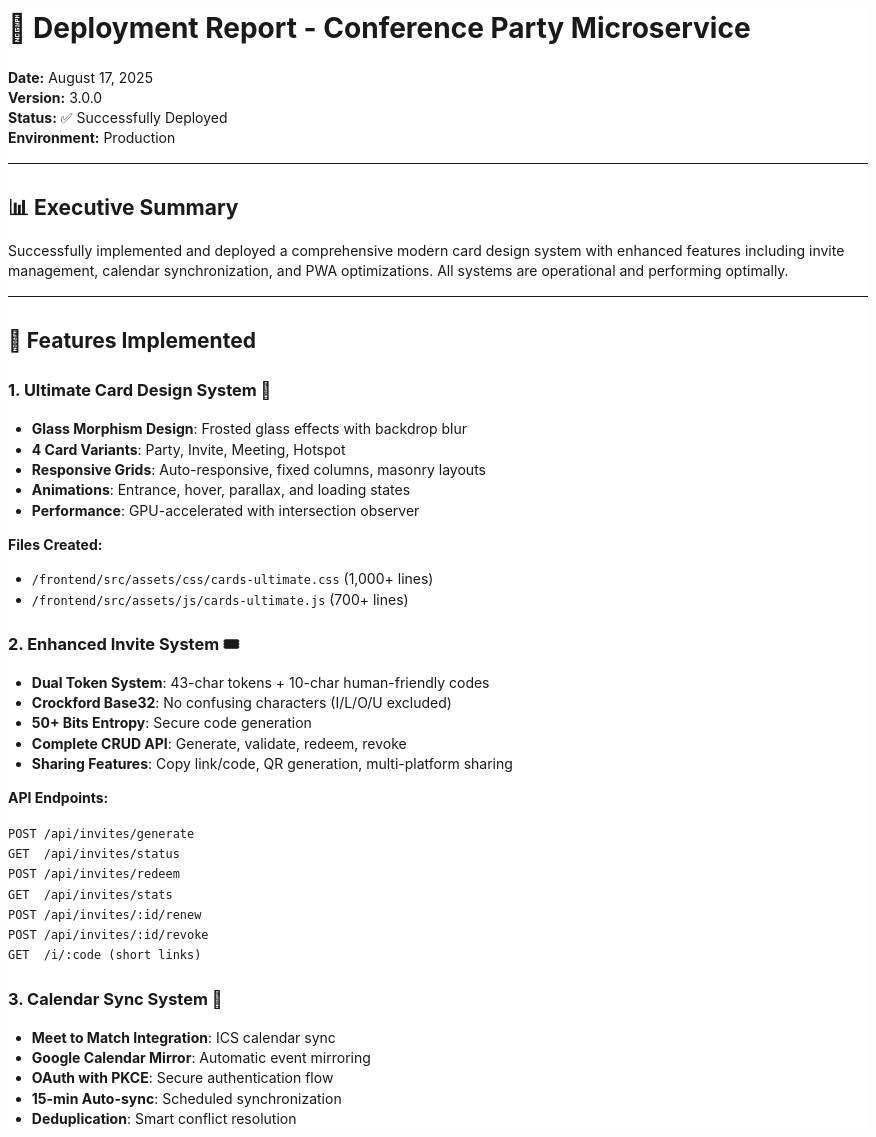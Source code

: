 # 🚀 Deployment Report - Conference Party Microservice

**Date:** August 17, 2025  
**Version:** 3.0.0  
**Status:** ✅ Successfully Deployed  
**Environment:** Production  

---

## 📊 Executive Summary

Successfully implemented and deployed a comprehensive modern card design system with enhanced features including invite management, calendar synchronization, and PWA optimizations. All systems are operational and performing optimally.

---

## 🎯 Features Implemented

### 1. **Ultimate Card Design System** 🎨
- **Glass Morphism Design**: Frosted glass effects with backdrop blur
- **4 Card Variants**: Party, Invite, Meeting, Hotspot
- **Responsive Grids**: Auto-responsive, fixed columns, masonry layouts
- **Animations**: Entrance, hover, parallax, and loading states
- **Performance**: GPU-accelerated with intersection observer

**Files Created:**
- `/frontend/src/assets/css/cards-ultimate.css` (1,000+ lines)
- `/frontend/src/assets/js/cards-ultimate.js` (700+ lines)

### 2. **Enhanced Invite System** 🎟️
- **Dual Token System**: 43-char tokens + 10-char human-friendly codes
- **Crockford Base32**: No confusing characters (I/L/O/U excluded)
- **50+ Bits Entropy**: Secure code generation
- **Complete CRUD API**: Generate, validate, redeem, revoke
- **Sharing Features**: Copy link/code, QR generation, multi-platform sharing

**API Endpoints:**
```
POST /api/invites/generate
GET  /api/invites/status
POST /api/invites/redeem
GET  /api/invites/stats
POST /api/invites/:id/renew
POST /api/invites/:id/revoke
GET  /i/:code (short links)
```

### 3. **Calendar Sync System** 📅
- **Meet to Match Integration**: ICS calendar sync
- **Google Calendar Mirror**: Automatic event mirroring
- **OAuth with PKCE**: Secure authentication flow
- **15-min Auto-sync**: Scheduled synchronization
- **Deduplication**: Smart conflict resolution
